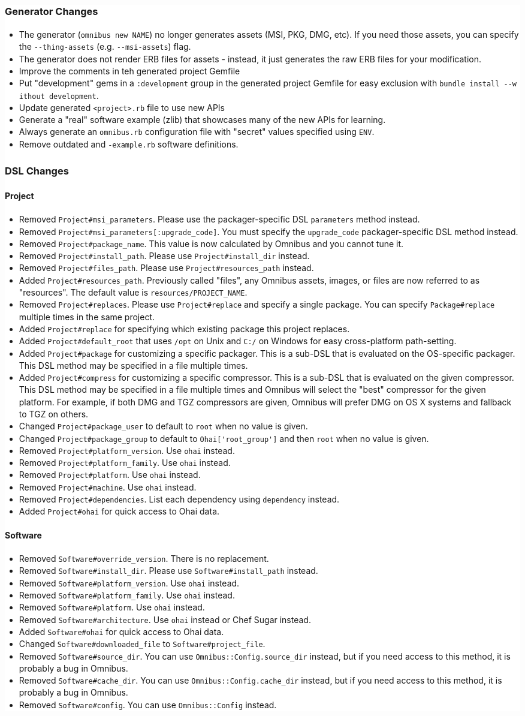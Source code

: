 ### Generator Changes
- The generator (`omnibus new NAME`) no longer generates assets (MSI, PKG, DMG, etc). If you need those assets, you can specify the `--thing-assets` (e.g. `--msi-assets`) flag.
- The generator does not render ERB files for assets - instead, it just generates the raw ERB files for your modification.
- Improve the comments in teh generated project Gemfile
- Put "development" gems in a `:development` group in the generated project Gemfile for easy exclusion with `bundle install --without development`.
- Update generated `<project>.rb` file to use new APIs
- Generate a "real" software example (zlib) that showcases many of the new APIs for learning.
- Always generate an `omnibus.rb` configuration file with "secret" values specified using `ENV`.
- Remove outdated and `-example.rb` software definitions.

### DSL Changes
#### Project
- Removed `Project#msi_parameters`. Please use the packager-specific DSL `parameters` method instead.
- Removed `Project#msi_parameters[:upgrade_code]`. You must specify the `upgrade_code` packager-specific DSL method instead.
- Removed `Project#package_name`. This value is now calculated by Omnibus and you cannot tune it.
- Removed `Project#install_path`. Please use `Project#install_dir` instead.
- Removed `Project#files_path`. Please use `Project#resources_path` instead.
- Added `Project#resources_path`. Previously called "files", any Omnibus assets, images, or files are now referred to as "resources". The default value is `resources/PROJECT_NAME`.
- Removed `Project#replaces`. Please use `Project#replace` and specify a single package. You can specify `Package#replace` multiple times in the same project.
- Added `Project#replace` for specifying which existing package this project replaces.
- Added `Project#default_root` that uses `/opt` on Unix and `C:/` on Windows for easy cross-platform path-setting.
- Added `Project#package` for customizing a specific packager. This is a sub-DSL that is evaluated on the OS-specific packager. This DSL method may be specified in a file multiple times.
- Added `Project#compress` for customizing a specific compressor. This is a sub-DSL that is evaluated on the given compressor. This DSL method may be specified in a file multiple times and Omnibus will select the "best" compressor for the given platform. For example, if both DMG and TGZ compressors are given, Omnibus will prefer DMG on OS X systems and fallback to TGZ on others.
- Changed `Project#package_user` to default to `root` when no value is given.
- Changed `Project#package_group` to default to `Ohai['root_group']` and then `root` when no value is given.
- Removed `Project#platform_version`. Use `ohai` instead.
- Removed `Project#platform_family`. Use `ohai` instead.
- Removed `Project#platform`. Use `ohai` instead.
- Removed `Project#machine`. Use `ohai` instead.
- Removed `Project#dependencies`. List each dependency using `dependency` instead.
- Added `Project#ohai` for quick access to Ohai data.

#### Software
- Removed `Software#override_version`. There is no replacement.
- Removed `Software#install_dir`. Please use `Software#install_path` instead.
- Removed `Software#platform_version`. Use `ohai` instead.
- Removed `Software#platform_family`. Use `ohai` instead.
- Removed `Software#platform`. Use `ohai` instead.
- Removed `Software#architecture`. Use `ohai` instead or Chef Sugar instead.
- Added `Software#ohai` for quick access to Ohai data.
- Changed `Software#downloaded_file` to `Software#project_file`.
- Removed `Software#source_dir`. You can use `Omnibus::Config.source_dir` instead, but if you need access to this method, it is probably a bug in Omnibus.
- Removed `Software#cache_dir`. You can use `Omnibus::Config.cache_dir` instead, but if you need access to this method, it is probably a bug in Omnibus.
- Removed `Software#config`. You can use `Omnibus::Config` instead.


[#63]: https://github.com/chef/omnibus/issues/63
[#67]: https://github.com/chef/omnibus/issues/67
[#70]: https://github.com/chef/omnibus/issues/70
[#71]: https://github.com/chef/omnibus/issues/71
[#72]: https://github.com/chef/omnibus/issues/72
[#73]: https://github.com/chef/omnibus/issues/73
[#74]: https://github.com/chef/omnibus/issues/74
[#77]: https://github.com/chef/omnibus/issues/77
[#78]: https://github.com/chef/omnibus/issues/78
[#79]: https://github.com/chef/omnibus/issues/79
[#80]: https://github.com/chef/omnibus/issues/80
[#81]: https://github.com/chef/omnibus/issues/81
[#82]: https://github.com/chef/omnibus/issues/82
[#83]: https://github.com/chef/omnibus/issues/83
[#85]: https://github.com/chef/omnibus/issues/85
[#86]: https://github.com/chef/omnibus/issues/86
[@benjaminws]: https://github.com/benjaminws
[@christophergeers]: https://github.com/christophergeers
[@christophermaier]: https://github.com/christophermaier
[@databus23]: https://github.com/databus23
[@fujin]: https://github.com/fujin
[@jacobvosmaer]: https://github.com/jacobvosmaer
[@jf647]: https://github.com/jf647
[@johntdyer]: https://github.com/johntdyer
[@lamont-granquist]: https://github.com/lamont-granquist
[@mumoshu]: https://github.com/mumoshu
[@ohlol]: https://github.com/ohlol
[@schisamo]: https://github.com/schisamo
[@sl4mmy]: https://github.com/sl4mmy
[@totally]: https://github.com/totally